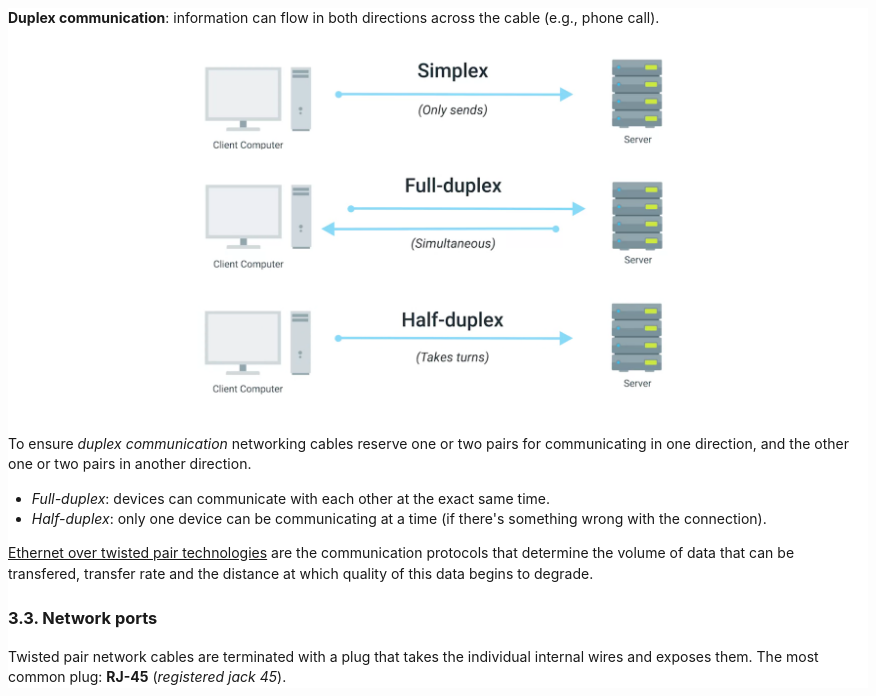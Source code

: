 **Duplex communication**: information can flow in both directions across the cable (e.g., phone call).

<p style="text-align:center;"><img src="data/simplex duplex.png" width="500" title="simplex duplex"></p>

To ensure *duplex communication* networking cables reserve one or two pairs for communicating in one direction, and the other one or two pairs in another direction.

- *Full-duplex*: devices can communicate with each other at the exact same time.
- *Half-duplex*: only one device can be communicating at a time (if there's something wrong with the connection).

[Ethernet over twisted pair technologies](https://en.wikipedia.org/wiki/Ethernet_over_twisted_pair) are the communication protocols that determine the volume of data that can be transfered, transfer rate and the distance at which quality of this data begins to degrade.


### 3.3. Network ports

Twisted pair network cables are terminated with a plug that takes the individual internal wires and exposes them. The most common plug: **RJ-45** (*registered jack 45*).
